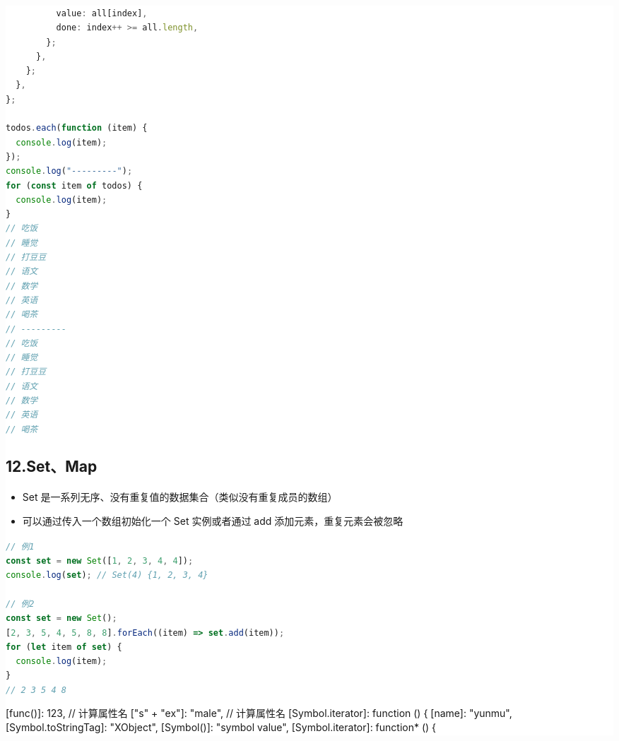 ```js
          value: all[index],
          done: index++ >= all.length,
        };
      },
    };
  },
};

todos.each(function (item) {
  console.log(item);
});
console.log("---------");
for (const item of todos) {
  console.log(item);
}
// 吃饭
// 睡觉
// 打豆豆
// 语文
// 数学
// 英语
// 喝茶
// ---------
// 吃饭
// 睡觉
// 打豆豆
// 语文
// 数学
// 英语
// 喝茶
```

## 12.Set、Map

- Set 是一系列无序、没有重复值的数据集合（类似没有重复成员的数组）

- 可以通过传入一个数组初始化一个 Set 实例或者通过 add 添加元素，重复元素会被忽略

```js
// 例1
const set = new Set([1, 2, 3, 4, 4]);
console.log(set); // Set(4) {1, 2, 3, 4}

// 例2
const set = new Set();
[2, 3, 5, 4, 5, 8, 8].forEach((item) => set.add(item));
for (let item of set) {
  console.log(item);
}
// 2 3 5 4 8
```


  [func()]: 123, // 计算属性名
  ["s" + "ex"]: "male", // 计算属性名
  [Symbol.iterator]: function () {
  [name]: "yunmu",
  [Symbol.toStringTag]: "XObject",
  [Symbol()]: "symbol value",
  [Symbol.iterator]: function* () {